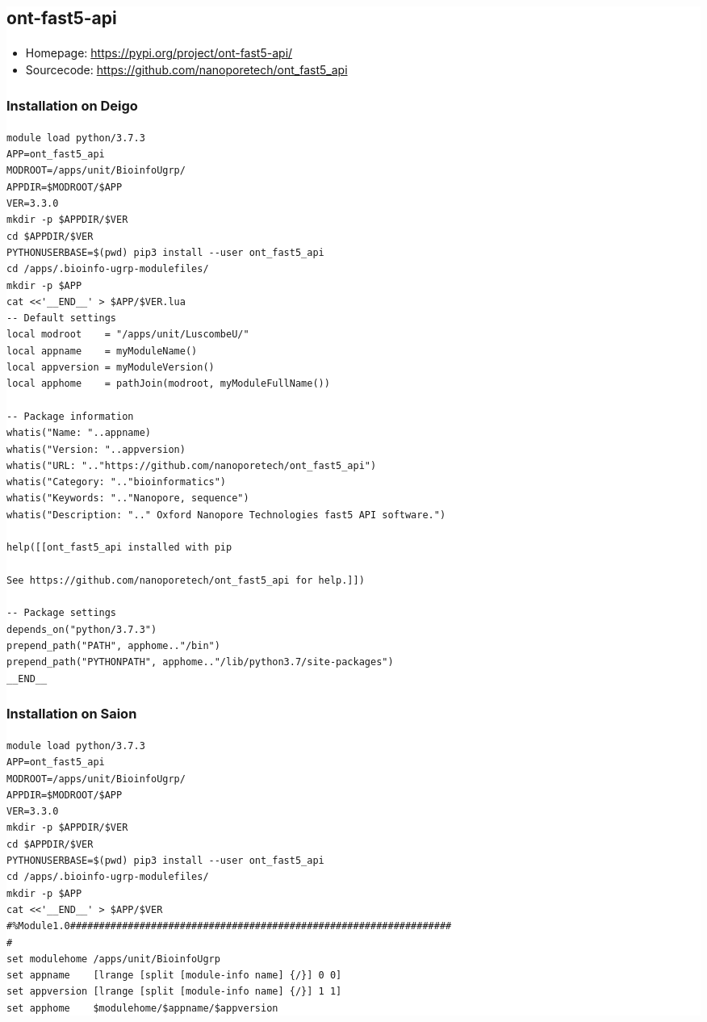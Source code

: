 ont-fast5-api
-------------

 - Homepage: https://pypi.org/project/ont-fast5-api/
 - Sourcecode: https://github.com/nanoporetech/ont_fast5_api

### Installation on Deigo

```
module load python/3.7.3
APP=ont_fast5_api
MODROOT=/apps/unit/BioinfoUgrp/
APPDIR=$MODROOT/$APP
VER=3.3.0
mkdir -p $APPDIR/$VER
cd $APPDIR/$VER
PYTHONUSERBASE=$(pwd) pip3 install --user ont_fast5_api
cd /apps/.bioinfo-ugrp-modulefiles/
mkdir -p $APP
cat <<'__END__' > $APP/$VER.lua
-- Default settings
local modroot    = "/apps/unit/LuscombeU/"
local appname    = myModuleName()
local appversion = myModuleVersion()
local apphome    = pathJoin(modroot, myModuleFullName())

-- Package information
whatis("Name: "..appname)
whatis("Version: "..appversion)
whatis("URL: ".."https://github.com/nanoporetech/ont_fast5_api")
whatis("Category: ".."bioinformatics")
whatis("Keywords: ".."Nanopore, sequence")
whatis("Description: ".." Oxford Nanopore Technologies fast5 API software.")

help([[ont_fast5_api installed with pip

See https://github.com/nanoporetech/ont_fast5_api for help.]])

-- Package settings
depends_on("python/3.7.3")
prepend_path("PATH", apphome.."/bin")
prepend_path("PYTHONPATH", apphome.."/lib/python3.7/site-packages")
__END__
```

### Installation on Saion

```
module load python/3.7.3
APP=ont_fast5_api
MODROOT=/apps/unit/BioinfoUgrp/
APPDIR=$MODROOT/$APP
VER=3.3.0
mkdir -p $APPDIR/$VER
cd $APPDIR/$VER
PYTHONUSERBASE=$(pwd) pip3 install --user ont_fast5_api
cd /apps/.bioinfo-ugrp-modulefiles/
mkdir -p $APP
cat <<'__END__' > $APP/$VER
#%Module1.0##################################################################
#
set modulehome /apps/unit/BioinfoUgrp
set appname    [lrange [split [module-info name] {/}] 0 0]
set appversion [lrange [split [module-info name] {/}] 1 1]
set apphome    $modulehome/$appname/$appversion
```